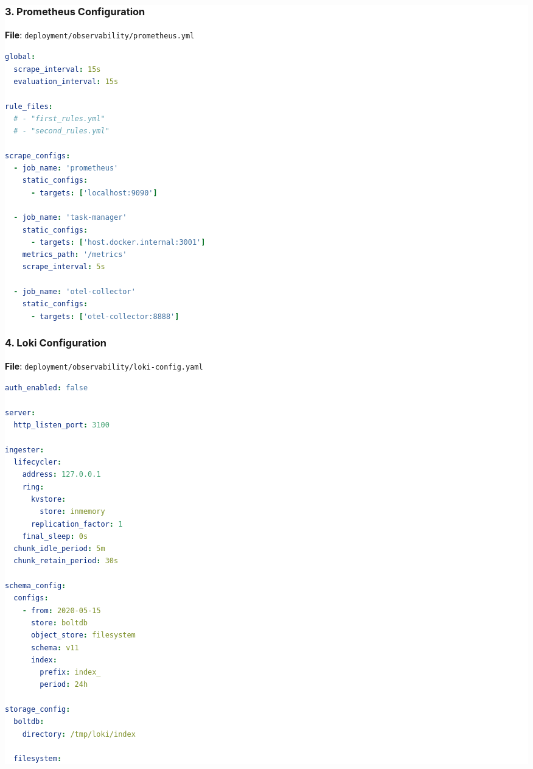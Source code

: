### 3. Prometheus Configuration

**File**: `deployment/observability/prometheus.yml`

```yaml
global:
  scrape_interval: 15s
  evaluation_interval: 15s

rule_files:
  # - "first_rules.yml"
  # - "second_rules.yml"

scrape_configs:
  - job_name: 'prometheus'
    static_configs:
      - targets: ['localhost:9090']

  - job_name: 'task-manager'
    static_configs:
      - targets: ['host.docker.internal:3001']
    metrics_path: '/metrics'
    scrape_interval: 5s

  - job_name: 'otel-collector'
    static_configs:
      - targets: ['otel-collector:8888']
```

### 4. Loki Configuration

**File**: `deployment/observability/loki-config.yaml`

```yaml
auth_enabled: false

server:
  http_listen_port: 3100

ingester:
  lifecycler:
    address: 127.0.0.1
    ring:
      kvstore:
        store: inmemory
      replication_factor: 1
    final_sleep: 0s
  chunk_idle_period: 5m
  chunk_retain_period: 30s

schema_config:
  configs:
    - from: 2020-05-15
      store: boltdb
      object_store: filesystem
      schema: v11
      index:
        prefix: index_
        period: 24h

storage_config:
  boltdb:
    directory: /tmp/loki/index

  filesystem:
```